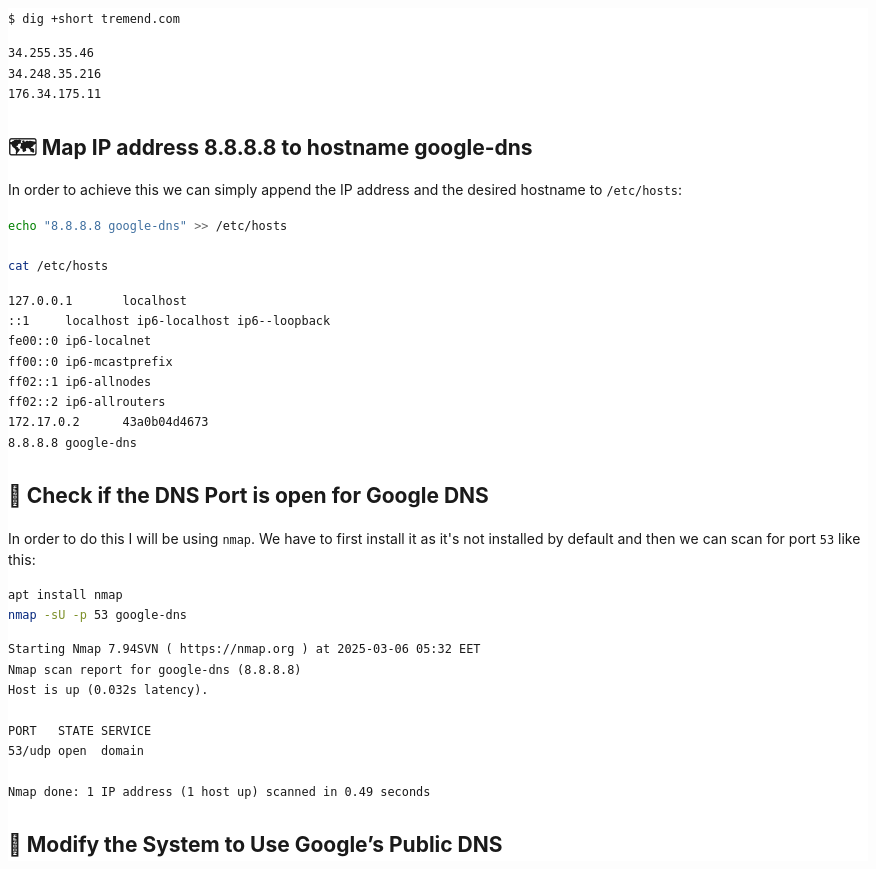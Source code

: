 ```sh
$ dig +short tremend.com
```

```sh
34.255.35.46
34.248.35.216
176.34.175.11
```

## 🗺️ Map IP address 8.8.8.8 to hostname google-dns

In order to achieve this we can simply append the IP address and the desired hostname to `/etc/hosts`:

```sh
echo "8.8.8.8 google-dns" >> /etc/hosts

cat /etc/hosts
```

```sh
127.0.0.1       localhost
::1     localhost ip6-localhost ip6--loopback
fe00::0 ip6-localnet
ff00::0 ip6-mcastprefix
ff02::1 ip6-allnodes
ff02::2 ip6-allrouters
172.17.0.2      43a0b04d4673
8.8.8.8 google-dns
```

## 🔎 Check if the DNS Port is open for Google DNS

In order to do this I will be using `nmap`. We have to first install it as it's not installed by default and then we can scan for port `53` like this:

```sh
apt install nmap
nmap -sU -p 53 google-dns
```

```
Starting Nmap 7.94SVN ( https://nmap.org ) at 2025-03-06 05:32 EET
Nmap scan report for google-dns (8.8.8.8)
Host is up (0.032s latency).

PORT   STATE SERVICE
53/udp open  domain

Nmap done: 1 IP address (1 host up) scanned in 0.49 seconds
```

## 🔧 Modify the System to Use Google’s Public DNS 

